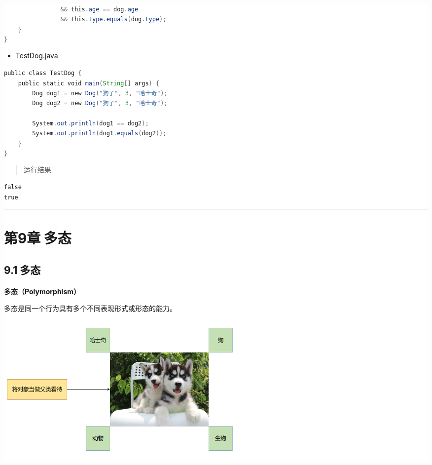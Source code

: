 ```java
                && this.age == dog.age 
                && this.type.equals(dog.type);
    }
}
```

- TestDog.java

```java
public class TestDog {
    public static void main(String[] args) {
        Dog dog1 = new Dog("狗子", 3, "哈士奇");
        Dog dog2 = new Dog("狗子", 3, "哈士奇");
        
        System.out.println(dog1 == dog2);
        System.out.println(dog1.equals(dog2));
    }
}
```

> 运行结果

```
false
true
```

---

<div style="page-break-after: always;"></div>

# 第9章 多态

## 9.1 多态

**多态（Polymorphism）**

多态是同一个行为具有多个不同表现形式或形态的能力。

<img src="./img/C9/9-1/1.png" style="zoom: 50%;" />
